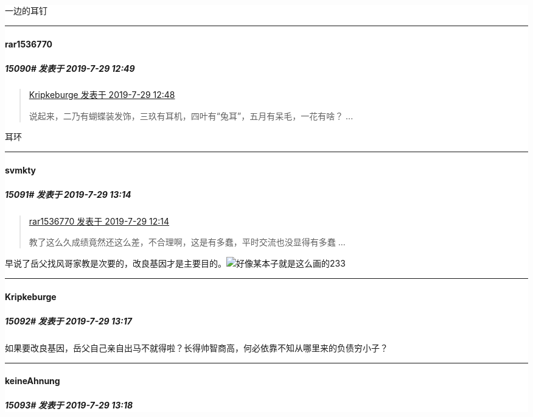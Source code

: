 


一边的耳钉







*****

####  rar1536770  
##### 15090#       发表于 2019-7-29 12:49



<blockquote><a href="httphttps://bbs.saraba1st.com/2b/forum.php?mod=redirect&amp;goto=findpost&amp;pid=44706040&amp;ptid=1831320" target="_blank">Kripkeburge 发表于 2019-7-29 12:48</a>

说起来，二乃有蝴蝶装发饰，三玖有耳机，四叶有“兔耳”，五月有呆毛，一花有啥？ ...</blockquote>
耳环







*****

####  svmkty  
##### 15091#       发表于 2019-7-29 13:14



<blockquote><a href="httphttps://bbs.saraba1st.com/2b/forum.php?mod=redirect&amp;goto=findpost&amp;pid=44705557&amp;ptid=1831320" target="_blank">rar1536770 发表于 2019-7-29 12:14</a>

教了这么久成绩竟然还这么差，不合理啊，这是有多蠢，平时交流也没显得有多蠢 ...</blockquote>
早说了岳父找风哥家教是次要的，改良基因才是主要目的。<img src="https://static.saraba1st.com/image/smiley/face2017/053.png" referrerpolicy="no-referrer">好像某本子就是这么画的233







*****

####  Kripkeburge  
##### 15092#       发表于 2019-7-29 13:17




如果要改良基因，岳父自己亲自出马不就得啦？长得帅智商高，何必依靠不知从哪里来的负债穷小子？







*****

####  keineAhnung  
##### 15093#       发表于 2019-7-29 13:18
